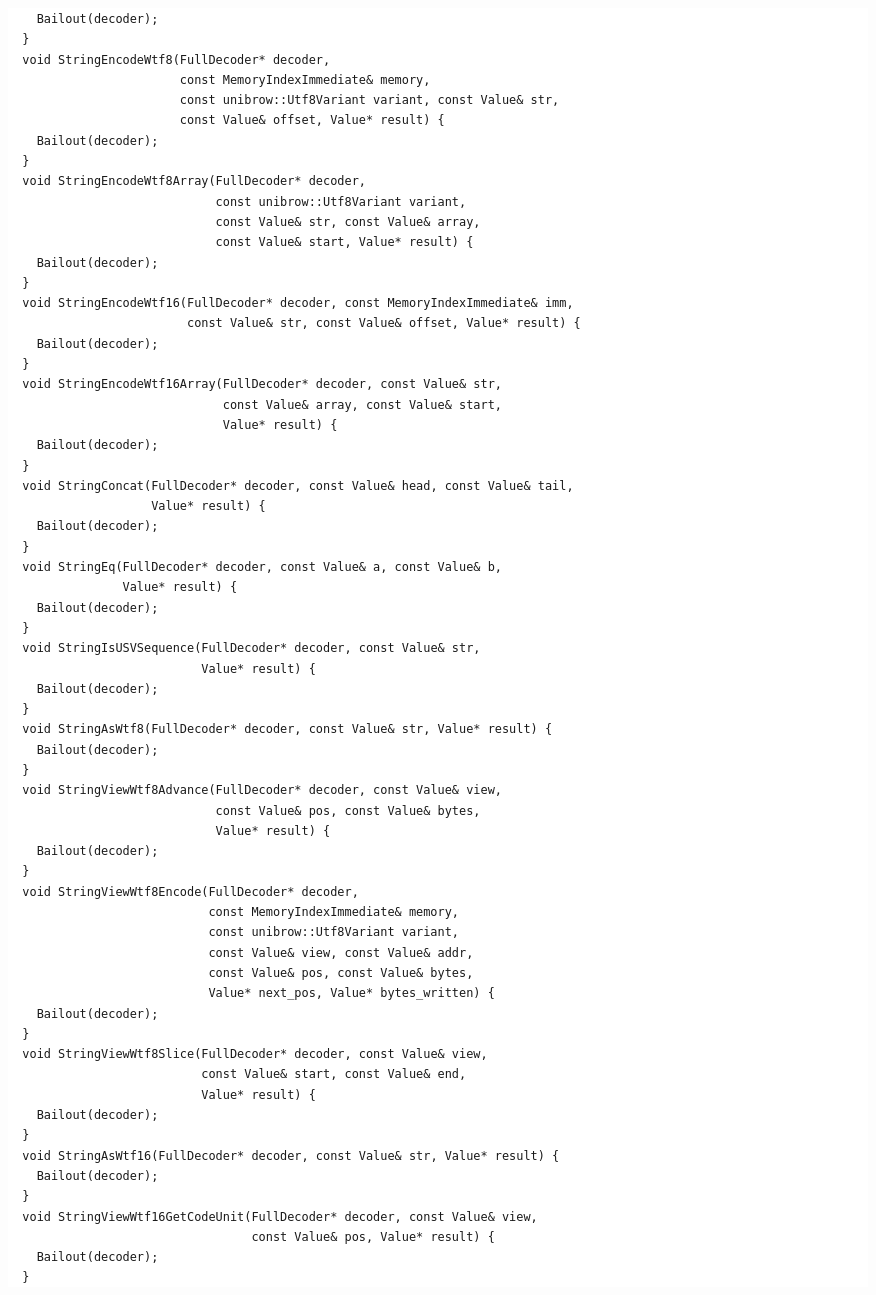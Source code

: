 ```
    Bailout(decoder);
  }
  void StringEncodeWtf8(FullDecoder* decoder,
                        const MemoryIndexImmediate& memory,
                        const unibrow::Utf8Variant variant, const Value& str,
                        const Value& offset, Value* result) {
    Bailout(decoder);
  }
  void StringEncodeWtf8Array(FullDecoder* decoder,
                             const unibrow::Utf8Variant variant,
                             const Value& str, const Value& array,
                             const Value& start, Value* result) {
    Bailout(decoder);
  }
  void StringEncodeWtf16(FullDecoder* decoder, const MemoryIndexImmediate& imm,
                         const Value& str, const Value& offset, Value* result) {
    Bailout(decoder);
  }
  void StringEncodeWtf16Array(FullDecoder* decoder, const Value& str,
                              const Value& array, const Value& start,
                              Value* result) {
    Bailout(decoder);
  }
  void StringConcat(FullDecoder* decoder, const Value& head, const Value& tail,
                    Value* result) {
    Bailout(decoder);
  }
  void StringEq(FullDecoder* decoder, const Value& a, const Value& b,
                Value* result) {
    Bailout(decoder);
  }
  void StringIsUSVSequence(FullDecoder* decoder, const Value& str,
                           Value* result) {
    Bailout(decoder);
  }
  void StringAsWtf8(FullDecoder* decoder, const Value& str, Value* result) {
    Bailout(decoder);
  }
  void StringViewWtf8Advance(FullDecoder* decoder, const Value& view,
                             const Value& pos, const Value& bytes,
                             Value* result) {
    Bailout(decoder);
  }
  void StringViewWtf8Encode(FullDecoder* decoder,
                            const MemoryIndexImmediate& memory,
                            const unibrow::Utf8Variant variant,
                            const Value& view, const Value& addr,
                            const Value& pos, const Value& bytes,
                            Value* next_pos, Value* bytes_written) {
    Bailout(decoder);
  }
  void StringViewWtf8Slice(FullDecoder* decoder, const Value& view,
                           const Value& start, const Value& end,
                           Value* result) {
    Bailout(decoder);
  }
  void StringAsWtf16(FullDecoder* decoder, const Value& str, Value* result) {
    Bailout(decoder);
  }
  void StringViewWtf16GetCodeUnit(FullDecoder* decoder, const Value& view,
                                  const Value& pos, Value* result) {
    Bailout(decoder);
  }
```